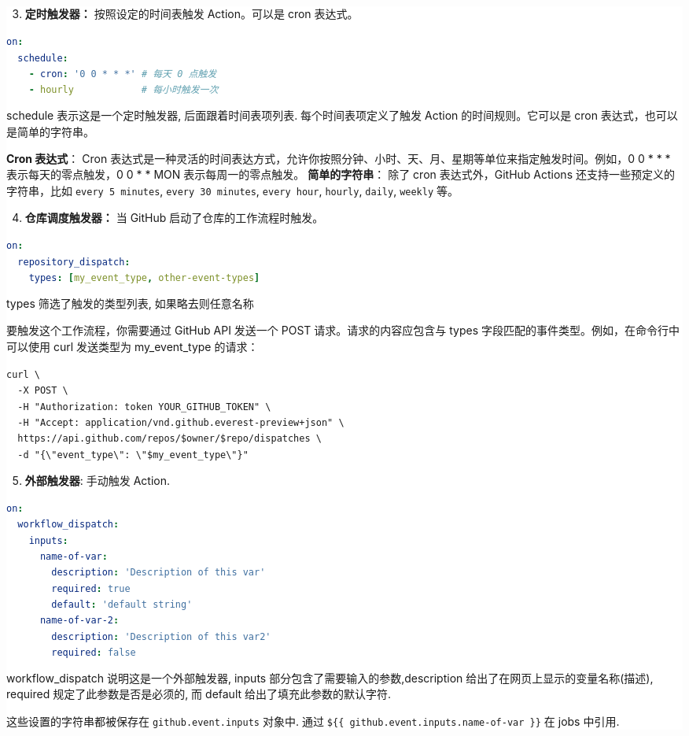 3. **定时触发器：** 按照设定的时间表触发 Action。可以是 cron 表达式。

```yaml
on:
  schedule:
    - cron: '0 0 * * *' # 每天 0 点触发
    - hourly            # 每小时触发一次
```

schedule 表示这是一个定时触发器, 后面跟着时间表项列表. 每个时间表项定义了触发 Action 的时间规则。它可以是 cron 表达式，也可以是简单的字符串。

**Cron 表达式**： Cron 表达式是一种灵活的时间表达方式，允许你按照分钟、小时、天、月、星期等单位来指定触发时间。例如，0 0 * * * 表示每天的零点触发，0 0 * * MON 表示每周一的零点触发。
**简单的字符串**： 除了 cron 表达式外，GitHub Actions 还支持一些预定义的字符串，比如 `every 5 minutes`, `every 30 minutes`, `every hour`, `hourly`, `daily`, `weekly` 等。


4. **仓库调度触发器：** 当 GitHub 启动了仓库的工作流程时触发。

```yaml
on:
  repository_dispatch:
    types: [my_event_type, other-event-types]
```

types 筛选了触发的类型列表, 如果略去则任意名称

要触发这个工作流程，你需要通过 GitHub API 发送一个 POST 请求。请求的内容应包含与 types 字段匹配的事件类型。例如，在命令行中可以使用 curl 发送类型为 my_event_type 的请求：

```Shell
curl \
  -X POST \
  -H "Authorization: token YOUR_GITHUB_TOKEN" \
  -H "Accept: application/vnd.github.everest-preview+json" \
  https://api.github.com/repos/$owner/$repo/dispatches \
  -d "{\"event_type\": \"$my_event_type\"}"
```

5. **外部触发器**: 手动触发 Action.

```yaml
on:
  workflow_dispatch:
    inputs:
      name-of-var:
        description: 'Description of this var'
        required: true
        default: 'default string'
      name-of-var-2:
        description: 'Description of this var2'
        required: false
```

workflow_dispatch 说明这是一个外部触发器, inputs 部分包含了需要输入的参数,description 给出了在网页上显示的变量名称(描述), required 规定了此参数是否是必须的, 而 default 给出了填充此参数的默认字符.

这些设置的字符串都被保存在 `github.event.inputs` 对象中. 通过 `${{ github.event.inputs.name-of-var }}` 在 jobs 中引用.
